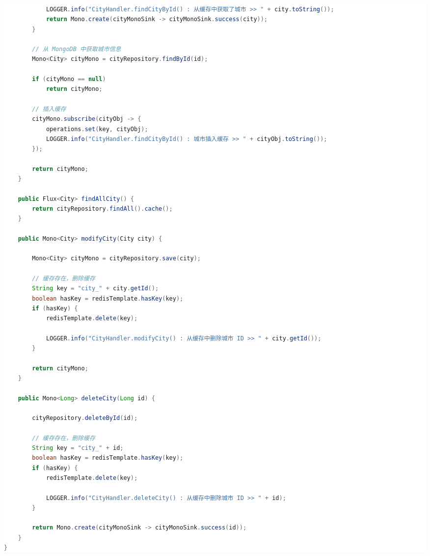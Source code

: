 ```java
            LOGGER.info("CityHandler.findCityById() : 从缓存中获取了城市 >> " + city.toString());
            return Mono.create(cityMonoSink -> cityMonoSink.success(city));
        }

        // 从 MongoDB 中获取城市信息
        Mono<City> cityMono = cityRepository.findById(id);

        if (cityMono == null)
            return cityMono;

        // 插入缓存
        cityMono.subscribe(cityObj -> {
            operations.set(key, cityObj);
            LOGGER.info("CityHandler.findCityById() : 城市插入缓存 >> " + cityObj.toString());
        });

        return cityMono;
    }

    public Flux<City> findAllCity() {
        return cityRepository.findAll().cache();
    }

    public Mono<City> modifyCity(City city) {

        Mono<City> cityMono = cityRepository.save(city);

        // 缓存存在，删除缓存
        String key = "city_" + city.getId();
        boolean hasKey = redisTemplate.hasKey(key);
        if (hasKey) {
            redisTemplate.delete(key);

            LOGGER.info("CityHandler.modifyCity() : 从缓存中删除城市 ID >> " + city.getId());
        }

        return cityMono;
    }

    public Mono<Long> deleteCity(Long id) {

        cityRepository.deleteById(id);

        // 缓存存在，删除缓存
        String key = "city_" + id;
        boolean hasKey = redisTemplate.hasKey(key);
        if (hasKey) {
            redisTemplate.delete(key);

            LOGGER.info("CityHandler.deleteCity() : 从缓存中删除城市 ID >> " + id);
        }

        return Mono.create(cityMonoSink -> cityMonoSink.success(id));
    }
}
```
